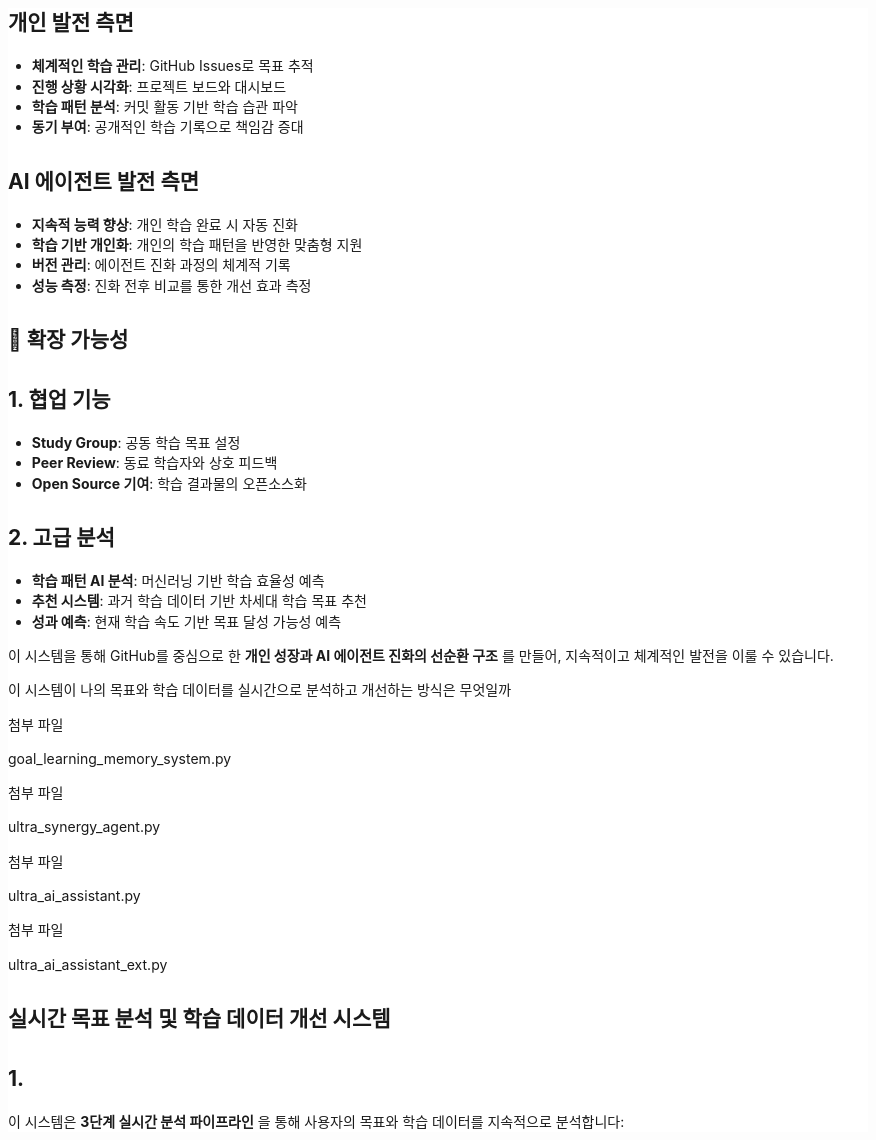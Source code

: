 ## 개인 발전 측면

- **체계적인 학습 관리**: GitHub Issues로 목표 추적
- **진행 상황 시각화**: 프로젝트 보드와 대시보드
- **학습 패턴 분석**: 커밋 활동 기반 학습 습관 파악
- **동기 부여**: 공개적인 학습 기록으로 책임감 증대

## AI 에이전트 발전 측면

- **지속적 능력 향상**: 개인 학습 완료 시 자동 진화
- **학습 기반 개인화**: 개인의 학습 패턴을 반영한 맞춤형 지원
- **버전 관리**: 에이전트 진화 과정의 체계적 기록
- **성능 측정**: 진화 전후 비교를 통한 개선 효과 측정

## 🚀 확장 가능성

## 1\. 협업 기능

- **Study Group**: 공동 학습 목표 설정
- **Peer Review**: 동료 학습자와 상호 피드백
- **Open Source 기여**: 학습 결과물의 오픈소스화

## 2\. 고급 분석

- **학습 패턴 AI 분석**: 머신러닝 기반 학습 효율성 예측
- **추천 시스템**: 과거 학습 데이터 기반 차세대 학습 목표 추천
- **성과 예측**: 현재 학습 속도 기반 목표 달성 가능성 예측

이 시스템을 통해 GitHub를 중심으로 한 **개인 성장과 AI 에이전트 진화의 선순환 구조** 를 만들어, 지속적이고 체계적인 발전을 이룰 수 있습니다.

이 시스템이 나의 목표와 학습 데이터를 실시간으로 분석하고 개선하는 방식은 무엇일까

첨부 파일

goal\_learning\_memory\_system.py

첨부 파일

ultra\_synergy\_agent.py

첨부 파일

ultra\_ai\_assistant.py

첨부 파일

ultra\_ai\_assistant\_ext.py

## 실시간 목표 분석 및 학습 데이터 개선 시스템

## 1.

이 시스템은 **3단계 실시간 분석 파이프라인** 을 통해 사용자의 목표와 학습 데이터를 지속적으로 분석합니다:
